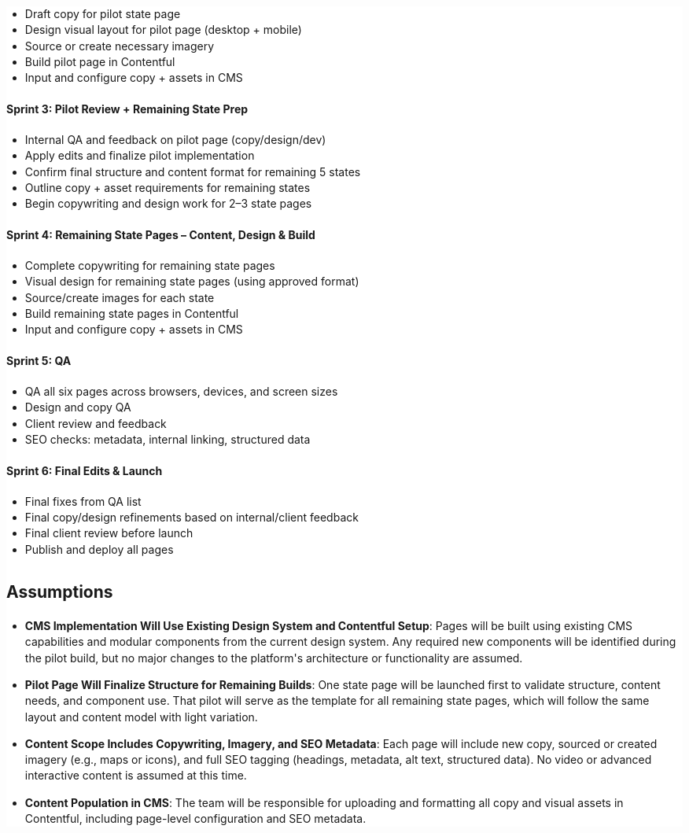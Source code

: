 - Draft copy for pilot state page
- Design visual layout for pilot page (desktop + mobile)
- Source or create necessary imagery
- Build pilot page in Contentful
- Input and configure copy + assets in CMS

#### Sprint 3: Pilot Review + Remaining State Prep

- Internal QA and feedback on pilot page (copy/design/dev)
- Apply edits and finalize pilot implementation
- Confirm final structure and content format for remaining 5 states
- Outline copy + asset requirements for remaining states
- Begin copywriting and design work for 2–3 state pages

#### Sprint 4: Remaining State Pages – Content, Design & Build

- Complete copywriting for remaining state pages
- Visual design for remaining state pages (using approved format)
- Source/create images for each state
- Build remaining state pages in Contentful
- Input and configure copy + assets in CMS

#### Sprint 5: QA

- QA all six pages across browsers, devices, and screen sizes
- Design and copy QA
- Client review and feedback
- SEO checks: metadata, internal linking, structured data

#### Sprint 6: Final Edits & Launch

- Final fixes from QA list
- Final copy/design refinements based on internal/client feedback
- Final client review before launch
- Publish and deploy all pages

## Assumptions

- **CMS Implementation Will Use Existing Design System and Contentful Setup**: Pages will be built using existing CMS capabilities and modular components from the current design system. Any required new components will be identified during the pilot build, but no major changes to the platform's architecture or functionality are assumed.

- **Pilot Page Will Finalize Structure for Remaining Builds**: One state page will be launched first to validate structure, content needs, and component use. That pilot will serve as the template for all remaining state pages, which will follow the same layout and content model with light variation.

- **Content Scope Includes Copywriting, Imagery, and SEO Metadata**: Each page will include new copy, sourced or created imagery (e.g., maps or icons), and full SEO tagging (headings, metadata, alt text, structured data). No video or advanced interactive content is assumed at this time.

- **Content Population in CMS**: The team will be responsible for uploading and formatting all copy and visual assets in Contentful, including page-level configuration and SEO metadata.
